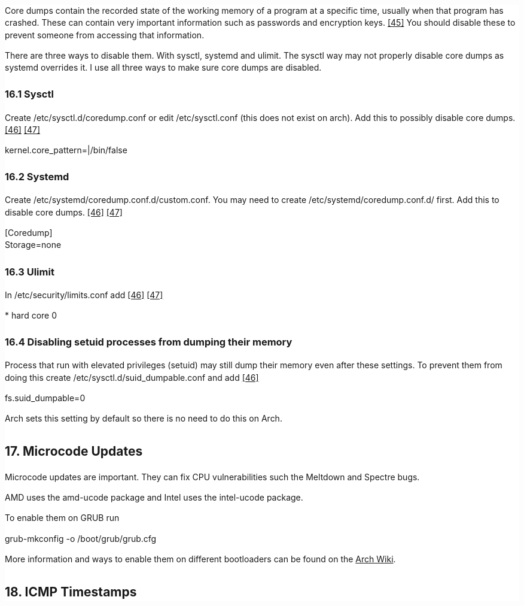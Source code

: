 Core dumps contain the recorded state of the working memory of a program at a specific time, usually when that program has crashed. These can contain very important information such as passwords and encryption keys. [\[45\]](#ref-45) You should disable these to prevent someone from accessing that information.  
  
There are three ways to disable them. With sysctl, systemd and ulimit. The sysctl way may not properly disable core dumps as systemd overrides it. I use all three ways to make sure core dumps are disabled.

### 16.1 Sysctl

Create /etc/sysctl.d/coredump.conf or edit /etc/sysctl.conf (this does not exist on arch). Add this to possibly disable core dumps. [\[46\]](#ref-46) [\[47\]](#ref-47)

kernel.core\_pattern=|/bin/false

### 16.2 Systemd

Create /etc/systemd/coredump.conf.d/custom.conf. You may need to create /etc/systemd/coredump.conf.d/ first. Add this to disable core dumps. [\[46\]](#ref-46) [\[47\]](#ref-47)

\[Coredump\]  
Storage=none

### 16.3 Ulimit

In /etc/security/limits.conf add [\[46\]](#ref-46) [\[47\]](#ref-47)

\* hard core 0

### 16.4 Disabling setuid processes from dumping their memory

Process that run with elevated privileges (setuid) may still dump their memory even after these settings. To prevent them from doing this create /etc/sysctl.d/suid\_dumpable.conf and add [\[46\]](#ref-46)

fs.suid\_dumpable=0

Arch sets this setting by default so there is no need to do this on Arch.

17\. Microcode Updates
----------------------

Microcode updates are important. They can fix CPU vulnerabilities such the Meltdown and Spectre bugs.  
  
AMD uses the amd-ucode package and Intel uses the intel-ucode package.  
  
To enable them on GRUB run

grub-mkconfig -o /boot/grub/grub.cfg

More information and ways to enable them on different bootloaders can be found on the [Arch Wiki](https://wiki.archlinux.org/index.php/Microcode).

18\. ICMP Timestamps
--------------------
